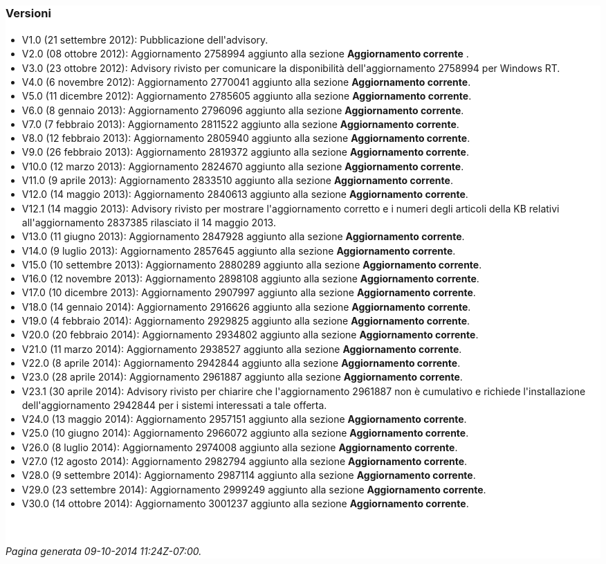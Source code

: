 ### Versioni
  
-   V1.0 (21 settembre 2012): Pubblicazione dell'advisory.  
-   V2.0 (08 ottobre 2012): Aggiornamento 2758994 aggiunto alla sezione **Aggiornamento corrente** .  
-   V3.0 (23 ottobre 2012): Advisory rivisto per comunicare la disponibilità dell'aggiornamento 2758994 per Windows RT.  
-   V4.0 (6 novembre 2012): Aggiornamento 2770041 aggiunto alla sezione **Aggiornamento corrente**.  
-   V5.0 (11 dicembre 2012): Aggiornamento 2785605 aggiunto alla sezione **Aggiornamento corrente**.  
-   V6.0 (8 gennaio 2013): Aggiornamento 2796096 aggiunto alla sezione **Aggiornamento corrente**.  
-   V7.0 (7 febbraio 2013): Aggiornamento 2811522 aggiunto alla sezione **Aggiornamento corrente**.  
-   V8.0 (12 febbraio 2013): Aggiornamento 2805940 aggiunto alla sezione **Aggiornamento corrente**.  
-   V9.0 (26 febbraio 2013): Aggiornamento 2819372 aggiunto alla sezione **Aggiornamento corrente**.  
-   V10.0 (12 marzo 2013): Aggiornamento 2824670 aggiunto alla sezione **Aggiornamento corrente**.  
-   V11.0 (9 aprile 2013): Aggiornamento 2833510 aggiunto alla sezione **Aggiornamento corrente**.  
-   V12.0 (14 maggio 2013): Aggiornamento 2840613 aggiunto alla sezione **Aggiornamento corrente**.  
-   V12.1 (14 maggio 2013): Advisory rivisto per mostrare l'aggiornamento corretto e i numeri degli articoli della KB relativi all'aggiornamento 2837385 rilasciato il 14 maggio 2013.  
-   V13.0 (11 giugno 2013): Aggiornamento 2847928 aggiunto alla sezione **Aggiornamento corrente**.  
-   V14.0 (9 luglio 2013): Aggiornamento 2857645 aggiunto alla sezione **Aggiornamento corrente**.  
-   V15.0 (10 settembre 2013): Aggiornamento 2880289 aggiunto alla sezione **Aggiornamento corrente**.  
-   V16.0 (12 novembre 2013): Aggiornamento 2898108 aggiunto alla sezione **Aggiornamento corrente**.  
-   V17.0 (10 dicembre 2013): Aggiornamento 2907997 aggiunto alla sezione **Aggiornamento corrente**.  
-   V18.0 (14 gennaio 2014): Aggiornamento 2916626 aggiunto alla sezione **Aggiornamento corrente**.  
-   V19.0 (4 febbraio 2014): Aggiornamento 2929825 aggiunto alla sezione **Aggiornamento corrente**.  
-   V20.0 (20 febbraio 2014): Aggiornamento 2934802 aggiunto alla sezione **Aggiornamento corrente**.  
-   V21.0 (11 marzo 2014): Aggiornamento 2938527 aggiunto alla sezione **Aggiornamento corrente**.  
-   V22.0 (8 aprile 2014): Aggiornamento 2942844 aggiunto alla sezione **Aggiornamento corrente**.  
-   V23.0 (28 aprile 2014): Aggiornamento 2961887 aggiunto alla sezione **Aggiornamento corrente**.  
-   V23.1 (30 aprile 2014): Advisory rivisto per chiarire che l'aggiornamento 2961887 non è cumulativo e richiede l'installazione dell'aggiornamento 2942844 per i sistemi interessati a tale offerta.  
-   V24.0 (13 maggio 2014): Aggiornamento 2957151 aggiunto alla sezione **Aggiornamento corrente**.  
-   V25.0 (10 giugno 2014): Aggiornamento 2966072 aggiunto alla sezione **Aggiornamento corrente**.  
-   V26.0 (8 luglio 2014): Aggiornamento 2974008 aggiunto alla sezione **Aggiornamento corrente**.  
-   V27.0 (12 agosto 2014): Aggiornamento 2982794 aggiunto alla sezione **Aggiornamento corrente**.  
-   V28.0 (9 settembre 2014): Aggiornamento 2987114 aggiunto alla sezione **Aggiornamento corrente**.  
-   V29.0 (23 settembre 2014): Aggiornamento 2999249 aggiunto alla sezione **Aggiornamento corrente**.  
-   V30.0 (14 ottobre 2014): Aggiornamento 3001237 aggiunto alla sezione **Aggiornamento corrente**.
  
 
  
*Pagina generata 09-10-2014 11:24Z-07:00.*
